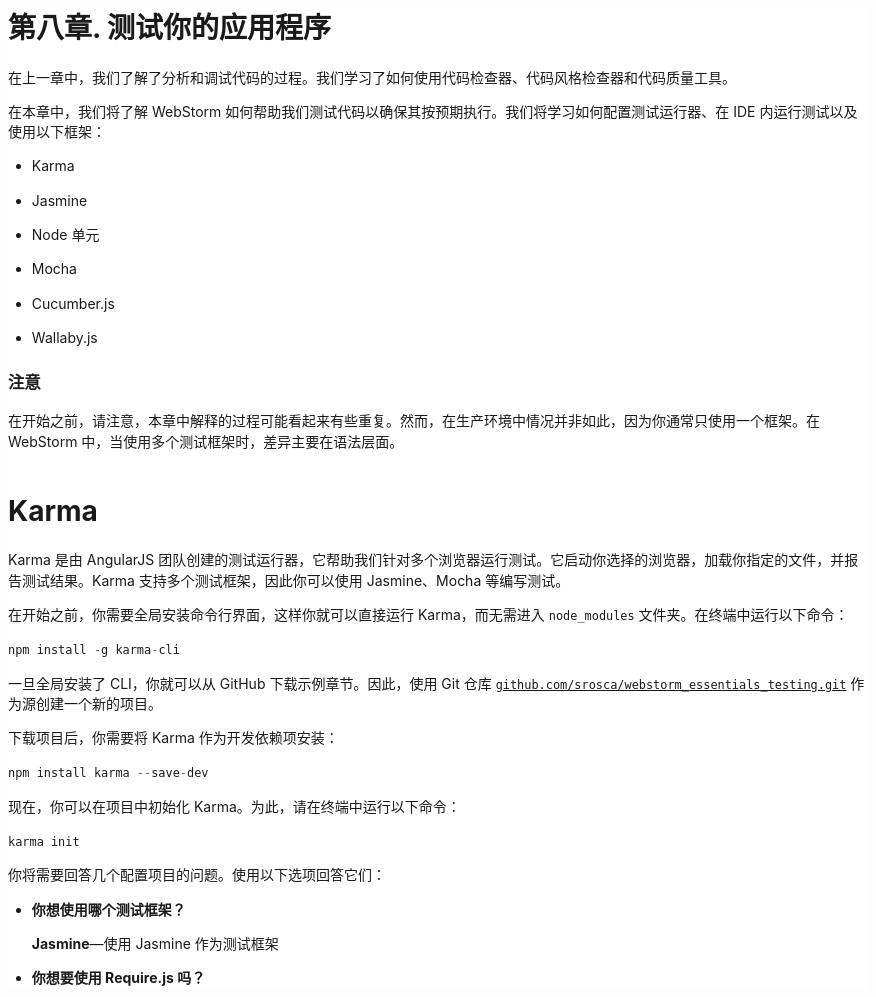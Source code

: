 # 第八章. 测试你的应用程序

在上一章中，我们了解了分析和调试代码的过程。我们学习了如何使用代码检查器、代码风格检查器和代码质量工具。

在本章中，我们将了解 WebStorm 如何帮助我们测试代码以确保其按预期执行。我们将学习如何配置测试运行器、在 IDE 内运行测试以及使用以下框架：

+   Karma

+   Jasmine

+   Node 单元

+   Mocha

+   Cucumber.js

+   Wallaby.js

### 注意

在开始之前，请注意，本章中解释的过程可能看起来有些重复。然而，在生产环境中情况并非如此，因为你通常只使用一个框架。在 WebStorm 中，当使用多个测试框架时，差异主要在语法层面。

# Karma

Karma 是由 AngularJS 团队创建的测试运行器，它帮助我们针对多个浏览器运行测试。它启动你选择的浏览器，加载你指定的文件，并报告测试结果。Karma 支持多个测试框架，因此你可以使用 Jasmine、Mocha 等编写测试。

在开始之前，你需要全局安装命令行界面，这样你就可以直接运行 Karma，而无需进入 `node_modules` 文件夹。在终端中运行以下命令：

```js
npm install -g karma-cli

```

一旦全局安装了 CLI，你就可以从 GitHub 下载示例章节。因此，使用 Git 仓库 [`github.com/srosca/webstorm_essentials_testing.git`](https://github.com/srosca/webstorm_essentials_testing.git) 作为源创建一个新的项目。

下载项目后，你需要将 Karma 作为开发依赖项安装：

```js
npm install karma --save-dev

```

现在，你可以在项目中初始化 Karma。为此，请在终端中运行以下命令：

```js
karma init

```

你将需要回答几个配置项目的问题。使用以下选项回答它们：

+   **你想使用哪个测试框架？**

    **Jasmine**—使用 Jasmine 作为测试框架

+   **你想要使用 Require.js 吗？**
